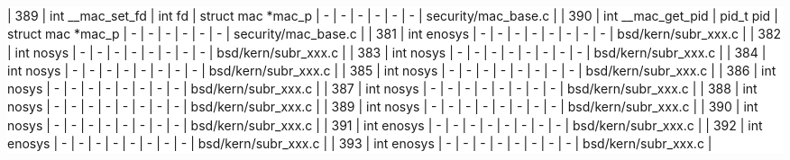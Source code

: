 | 389   | int \_\_mac_set_fd                  | int fd                                 | struct mac \*mac_p                     | -                                              | -                               | -                          | -                               | -                               | -                     | security/mac_base.c                      |
| 390   | int \_\_mac_get_pid                 | pid_t pid                              | struct mac \*mac_p                     | -                                              | -                               | -                          | -                               | -                               | -                     | security/mac_base.c                      |
| 381   | int enosys                          | -                                      | -                                      | -                                              | -                               | -                          | -                               | -                               | -                     | bsd/kern/subr_xxx.c                      |
| 382   | int nosys                           | -                                      | -                                      | -                                              | -                               | -                          | -                               | -                               | -                     | bsd/kern/subr_xxx.c                      |
| 383   | int nosys                           | -                                      | -                                      | -                                              | -                               | -                          | -                               | -                               | -                     | bsd/kern/subr_xxx.c                      |
| 384   | int nosys                           | -                                      | -                                      | -                                              | -                               | -                          | -                               | -                               | -                     | bsd/kern/subr_xxx.c                      |
| 385   | int nosys                           | -                                      | -                                      | -                                              | -                               | -                          | -                               | -                               | -                     | bsd/kern/subr_xxx.c                      |
| 386   | int nosys                           | -                                      | -                                      | -                                              | -                               | -                          | -                               | -                               | -                     | bsd/kern/subr_xxx.c                      |
| 387   | int nosys                           | -                                      | -                                      | -                                              | -                               | -                          | -                               | -                               | -                     | bsd/kern/subr_xxx.c                      |
| 388   | int nosys                           | -                                      | -                                      | -                                              | -                               | -                          | -                               | -                               | -                     | bsd/kern/subr_xxx.c                      |
| 389   | int nosys                           | -                                      | -                                      | -                                              | -                               | -                          | -                               | -                               | -                     | bsd/kern/subr_xxx.c                      |
| 390   | int nosys                           | -                                      | -                                      | -                                              | -                               | -                          | -                               | -                               | -                     | bsd/kern/subr_xxx.c                      |
| 391   | int enosys                          | -                                      | -                                      | -                                              | -                               | -                          | -                               | -                               | -                     | bsd/kern/subr_xxx.c                      |
| 392   | int enosys                          | -                                      | -                                      | -                                              | -                               | -                          | -                               | -                               | -                     | bsd/kern/subr_xxx.c                      |
| 393   | int enosys                          | -                                      | -                                      | -                                              | -                               | -                          | -                               | -                               | -                     | bsd/kern/subr_xxx.c                      |